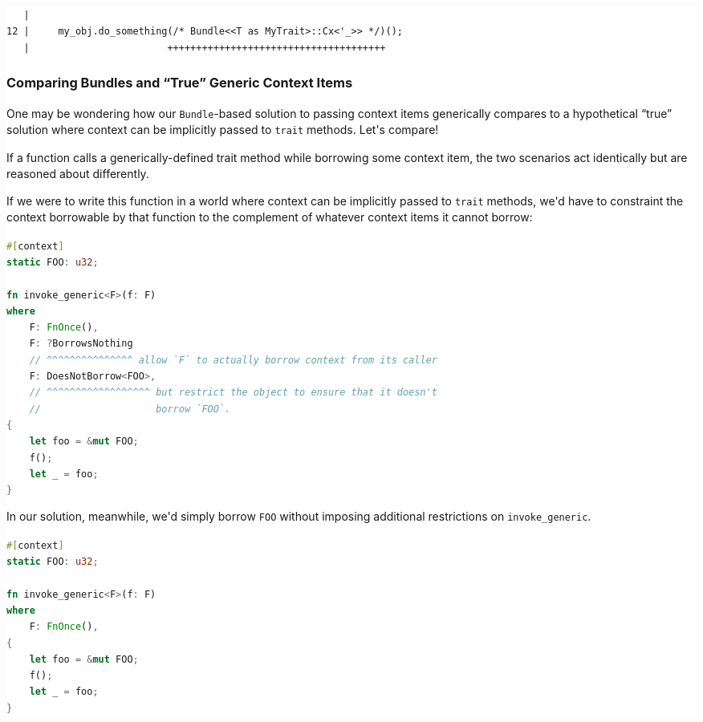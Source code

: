 ```
   |
12 |     my_obj.do_something(/* Bundle<<T as MyTrait>::Cx<'_>> */)();
   |                        ++++++++++++++++++++++++++++++++++++++
```

### Comparing Bundles and “True” Generic Context Items

One may be wondering how our `Bundle`-based solution to passing context items generically compares to a hypothetical “true” solution where context can be implicitly passed to `trait` methods. Let's compare!

If a function calls a generically-defined trait method while borrowing some context item, the two scenarios act identically but are reasoned about differently.

If we were to write this function in a world where context can be implicitly passed to `trait` methods, we'd have to constraint the context borrowable by that function to the complement of whatever context items it cannot borrow:

```rust
#[context]
static FOO: u32;

fn invoke_generic<F>(f: F)
where
    F: FnOnce(),
    F: ?BorrowsNothing
    // ^^^^^^^^^^^^^^^ allow `F` to actually borrow context from its caller
    F: DoesNotBorrow<FOO>,
    // ^^^^^^^^^^^^^^^^^^ but restrict the object to ensure that it doesn't
    //                    borrow `FOO`.
{
    let foo = &mut FOO;
    f();
    let _ = foo;
}
```

In our solution, meanwhile, we'd simply borrow `FOO` without imposing additional restrictions on `invoke_generic`.

```rust
#[context]
static FOO: u32;

fn invoke_generic<F>(f: F)
where
    F: FnOnce(),
{
    let foo = &mut FOO;
    f();
    let _ = foo;
}
```


[summary]: #summary
[motivation]: #motivation
[guide-level-explanation]: #guide-level-explanation
[reference-level-explanation]: #reference-level-explanation
[drawbacks]: #drawbacks
[rationale-and-alternatives]: #rationale-and-alternatives
[prior-art]: #prior-art
[unresolved-questions]: #unresolved-questions
[future-possibilities]: #future-possibilities
